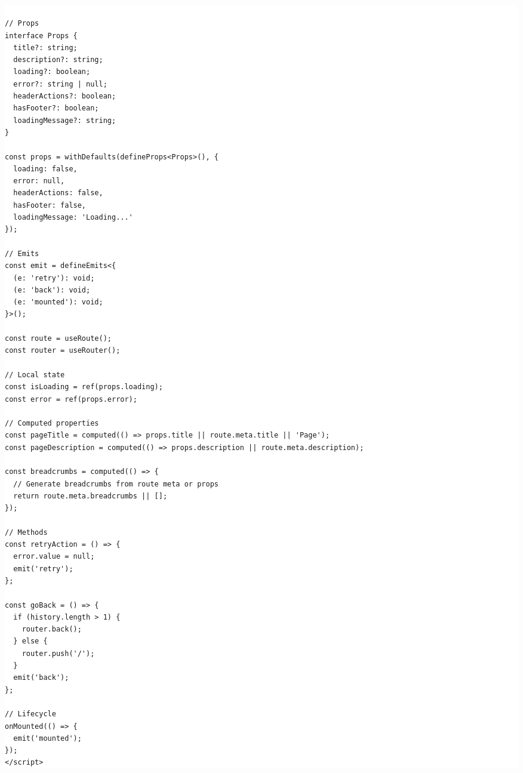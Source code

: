 ```vue

// Props
interface Props {
  title?: string;
  description?: string;
  loading?: boolean;
  error?: string | null;
  headerActions?: boolean;
  hasFooter?: boolean;
  loadingMessage?: string;
}

const props = withDefaults(defineProps<Props>(), {
  loading: false,
  error: null,
  headerActions: false,
  hasFooter: false,
  loadingMessage: 'Loading...'
});

// Emits
const emit = defineEmits<{
  (e: 'retry'): void;
  (e: 'back'): void;
  (e: 'mounted'): void;
}>();

const route = useRoute();
const router = useRouter();

// Local state
const isLoading = ref(props.loading);
const error = ref(props.error);

// Computed properties
const pageTitle = computed(() => props.title || route.meta.title || 'Page');
const pageDescription = computed(() => props.description || route.meta.description);

const breadcrumbs = computed(() => {
  // Generate breadcrumbs from route meta or props
  return route.meta.breadcrumbs || [];
});

// Methods
const retryAction = () => {
  error.value = null;
  emit('retry');
};

const goBack = () => {
  if (history.length > 1) {
    router.back();
  } else {
    router.push('/');
  }
  emit('back');
};

// Lifecycle
onMounted(() => {
  emit('mounted');
});
</script>
```